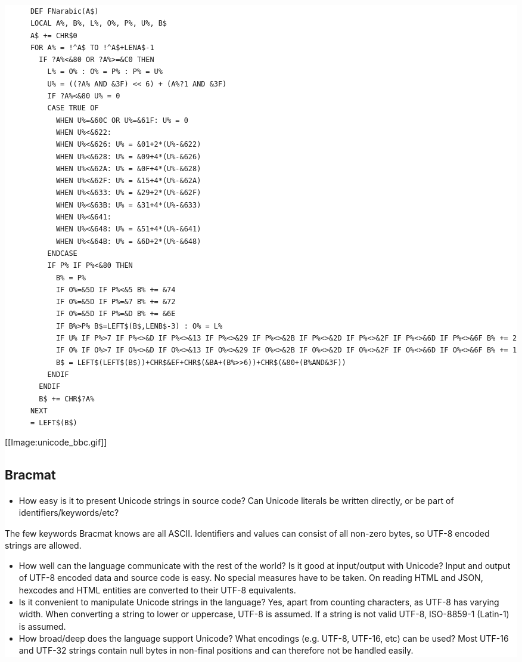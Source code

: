 ```bbcbasic
      DEF FNarabic(A$)
      LOCAL A%, B%, L%, O%, P%, U%, B$
      A$ += CHR$0
      FOR A% = !^A$ TO !^A$+LENA$-1
        IF ?A%<&80 OR ?A%>=&C0 THEN
          L% = O% : O% = P% : P% = U%
          U% = ((?A% AND &3F) << 6) + (A%?1 AND &3F)
          IF ?A%<&80 U% = 0
          CASE TRUE OF
            WHEN U%=&60C OR U%=&61F: U% = 0
            WHEN U%<&622:
            WHEN U%<&626: U% = &01+2*(U%-&622)
            WHEN U%<&628: U% = &09+4*(U%-&626)
            WHEN U%<&62A: U% = &0F+4*(U%-&628)
            WHEN U%<&62F: U% = &15+4*(U%-&62A)
            WHEN U%<&633: U% = &29+2*(U%-&62F)
            WHEN U%<&63B: U% = &31+4*(U%-&633)
            WHEN U%<&641:
            WHEN U%<&648: U% = &51+4*(U%-&641)
            WHEN U%<&64B: U% = &6D+2*(U%-&648)
          ENDCASE
          IF P% IF P%<&80 THEN
            B% = P%
            IF O%=&5D IF P%<&5 B% += &74
            IF O%=&5D IF P%=&7 B% += &72
            IF O%=&5D IF P%=&D B% += &6E
            IF B%>P% B$=LEFT$(B$,LENB$-3) : O% = L%
            IF U% IF P%>7 IF P%<>&D IF P%<>&13 IF P%<>&29 IF P%<>&2B IF P%<>&2D IF P%<>&2F IF P%<>&6D IF P%<>&6F B% += 2
            IF O% IF O%>7 IF O%<>&D IF O%<>&13 IF O%<>&29 IF O%<>&2B IF O%<>&2D IF O%<>&2F IF O%<>&6D IF O%<>&6F B% += 1
            B$ = LEFT$(LEFT$(B$))+CHR$&EF+CHR$(&BA+(B%>>6))+CHR$(&80+(B%AND&3F))
          ENDIF
        ENDIF
        B$ += CHR$?A%
      NEXT
      = LEFT$(B$)
```

[[Image:unicode_bbc.gif]]


## Bracmat


* How easy is it to present Unicode strings in source code? Can Unicode literals be written directly, or be part of identifiers/keywords/etc?

The few keywords Bracmat knows are all ASCII. Identifiers and values can consist of all non-zero bytes, so UTF-8 encoded strings are allowed.
* How well can the language communicate with the rest of the world? Is it good at input/output with Unicode?
Input and output of UTF-8 encoded data and source code is easy. No special measures have to be taken. On reading HTML and JSON, hexcodes and HTML entities are converted to their UTF-8 equivalents.
* Is it convenient to manipulate Unicode strings in the language?
Yes, apart from counting characters, as UTF-8 has varying width. When converting a string to lower or uppercase, UTF-8 is assumed. If a string is not valid UTF-8, ISO-8859-1 (Latin-1) is assumed.
* How broad/deep does the language support Unicode? What encodings (e.g. UTF-8, UTF-16, etc) can be used?
Most UTF-16 and UTF-32 strings contain null bytes in non-final positions and can therefore not be handled easily.
